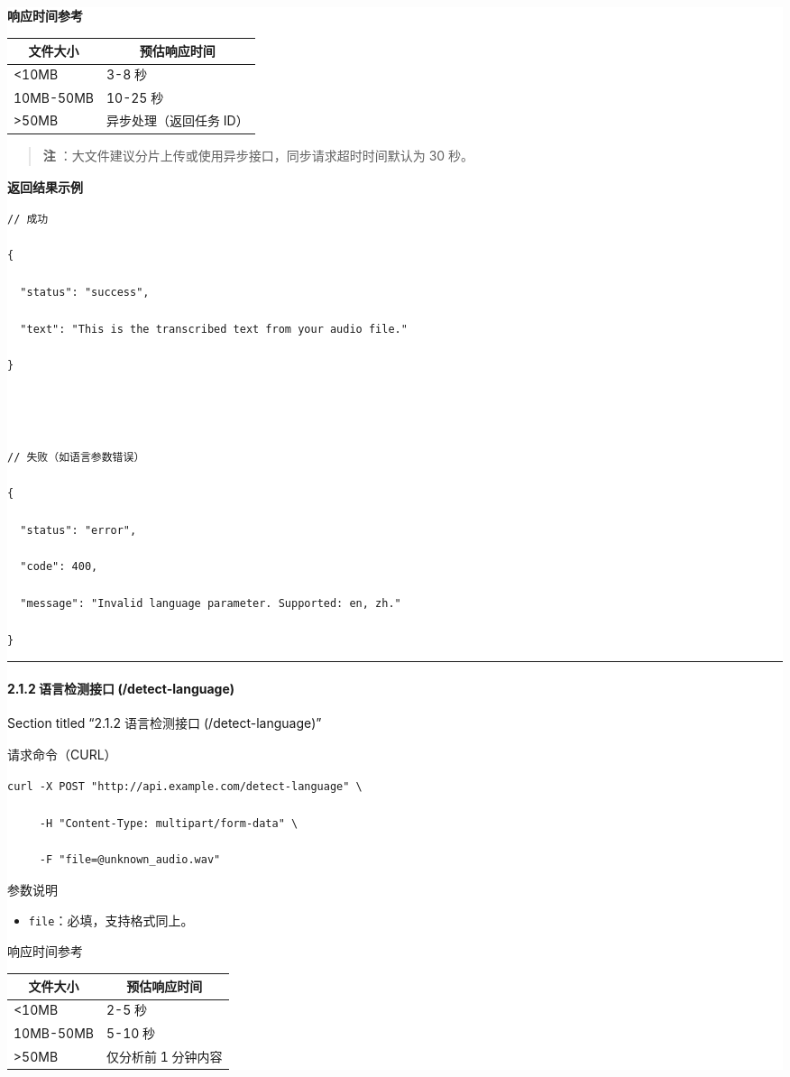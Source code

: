 
**响应时间参考**

文件大小| 预估响应时间  
---|---  
<10MB| 3-8 秒  
10MB-50MB| 10-25 秒  
>50MB| 异步处理（返回任务 ID）  
  
> **注** ：大文件建议分片上传或使用异步接口，同步请求超时时间默认为 30 秒。

**返回结果示例**
    
    
    // 成功
    
    {
    
      "status": "success",
    
      "text": "This is the transcribed text from your audio file."
    
    }
    
    
    
    
    // 失败（如语言参数错误）
    
    {
    
      "status": "error",
    
      "code": 400,
    
      "message": "Invalid language parameter. Supported: en, zh."
    
    }

* * *

#### **2.1.2 语言检测接口 (****/detect-language****)**

Section titled “2.1.2 语言检测接口 (/detect-language)”

请求命令（CURL）
    
    
    curl -X POST "http://api.example.com/detect-language" \
    
         -H "Content-Type: multipart/form-data" \
    
         -F "file=@unknown_audio.wav"

参数说明

  * `file`：必填，支持格式同上。



响应时间参考

文件大小| 预估响应时间  
---|---  
<10MB| 2-5 秒  
10MB-50MB| 5-10 秒  
>50MB| 仅分析前 1 分钟内容  
  